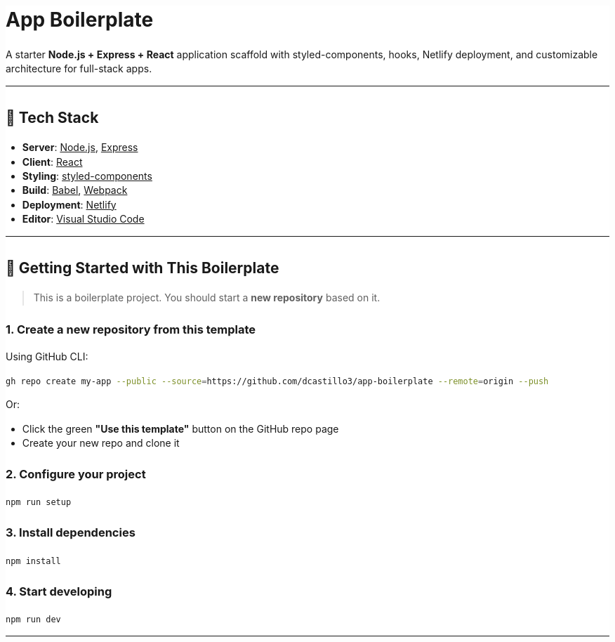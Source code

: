 # App Boilerplate

A starter **Node.js + Express + React** application scaffold with styled-components, hooks, Netlify deployment, and customizable architecture for full-stack apps.

---

## 🚀 Tech Stack

- **Server**: [Node.js](https://nodejs.org/), [Express](https://expressjs.com/)
- **Client**: [React](https://reactjs.org/)
- **Styling**: [styled-components](https://styled-components.com/)
- **Build**: [Babel](https://babeljs.io/), [Webpack](https://webpack.js.org/)
- **Deployment**: [Netlify](https://www.netlify.com/)
- **Editor**: [Visual Studio Code](https://code.visualstudio.com/)

---

## 🚀 Getting Started with This Boilerplate

> This is a boilerplate project. You should start a **new repository** based on it.

### 1. Create a new repository from this template

Using GitHub CLI:

```bash
gh repo create my-app --public --source=https://github.com/dcastillo3/app-boilerplate --remote=origin --push
```

Or:

- Click the green **"Use this template"** button on the GitHub repo page
- Create your new repo and clone it

### 2. Configure your project

```bash
npm run setup
```

### 3. Install dependencies

```bash
npm install
```

### 4. Start developing

```bash
npm run dev
```

---